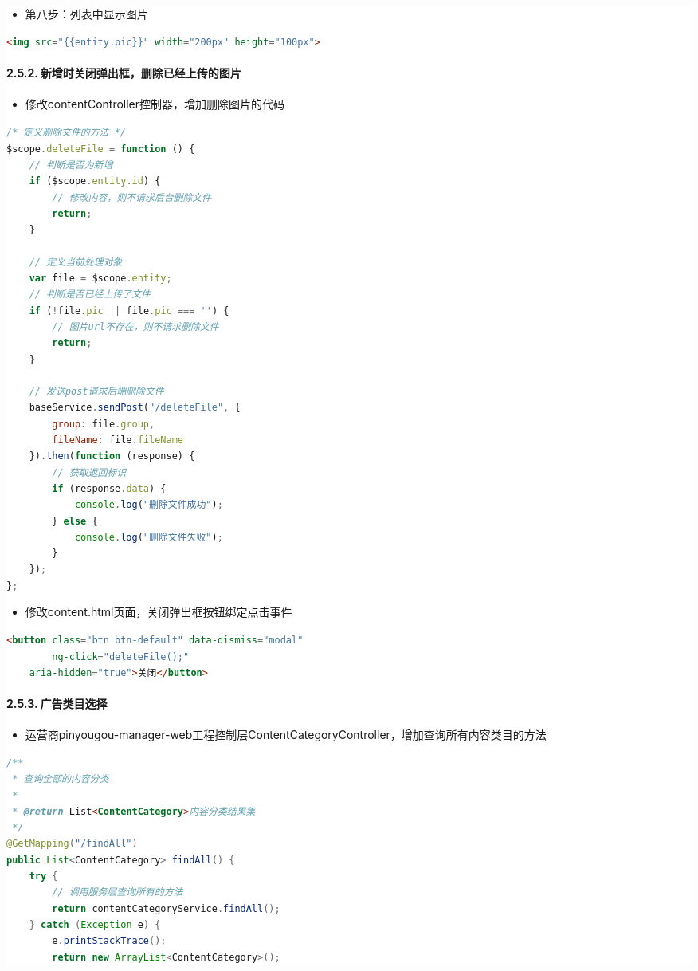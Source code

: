 - 第八步：列表中显示图片

```html
<img src="{{entity.pic}}" width="200px" height="100px">
```

#### 2.5.2. 新增时关闭弹出框，删除已经上传的图片

- 修改contentController控制器，增加删除图片的代码

```js
/* 定义删除文件的方法 */
$scope.deleteFile = function () {
    // 判断是否为新增
    if ($scope.entity.id) {
        // 修改内容，则不请求后台删除文件
        return;
    }

    // 定义当前处理对象
    var file = $scope.entity;
    // 判断是否已经上传了文件
    if (!file.pic || file.pic === '') {
        // 图片url不存在，则不请求删除文件
        return;
    }

    // 发送post请求后端删除文件
    baseService.sendPost("/deleteFile", {
        group: file.group,
        fileName: file.fileName
    }).then(function (response) {
        // 获取返回标识
        if (response.data) {
            console.log("删除文件成功");
        } else {
            console.log("删除文件失败");
        }
    });
};
```

- 修改content.html页面，关闭弹出框按钮绑定点击事件

```html
<button class="btn btn-default" data-dismiss="modal"
        ng-click="deleteFile();"
	aria-hidden="true">关闭</button>
```

#### 2.5.3. 广告类目选择

- 运营商pinyougou-manager-web工程控制层ContentCategoryController，增加查询所有内容类目的方法

```java
/**
 * 查询全部的内容分类
 *
 * @return List<ContentCategory>内容分类结果集
 */
@GetMapping("/findAll")
public List<ContentCategory> findAll() {
    try {
        // 调用服务层查询所有的方法
        return contentCategoryService.findAll();
    } catch (Exception e) {
        e.printStackTrace();
        return new ArrayList<ContentCategory>();
```